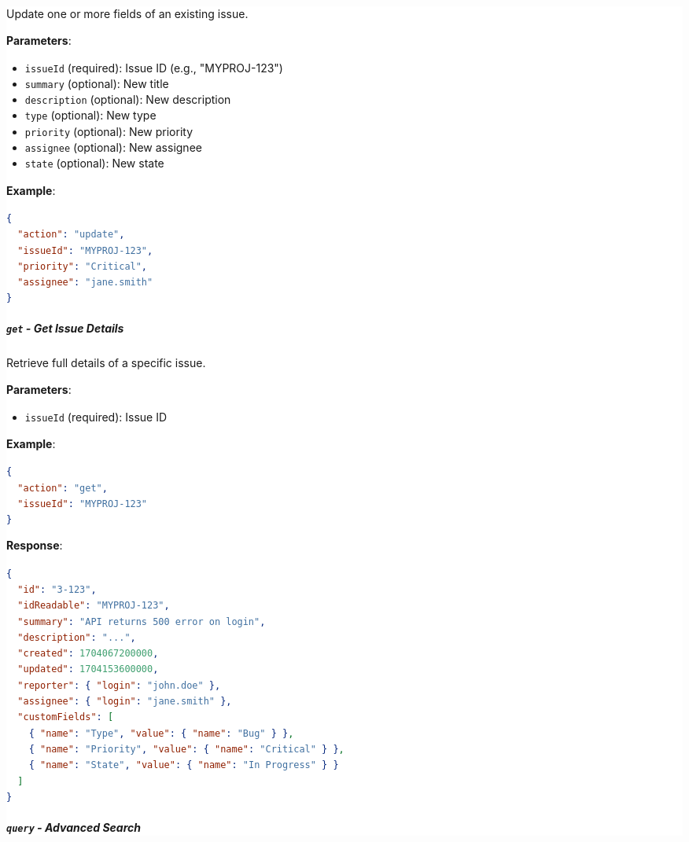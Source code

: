 Update one or more fields of an existing issue.

**Parameters**:
- `issueId` (required): Issue ID (e.g., "MYPROJ-123")
- `summary` (optional): New title
- `description` (optional): New description
- `type` (optional): New type
- `priority` (optional): New priority
- `assignee` (optional): New assignee
- `state` (optional): New state

**Example**:
```json
{
  "action": "update",
  "issueId": "MYPROJ-123",
  "priority": "Critical",
  "assignee": "jane.smith"
}
```

##### `get` - Get Issue Details

Retrieve full details of a specific issue.

**Parameters**:
- `issueId` (required): Issue ID

**Example**:
```json
{
  "action": "get",
  "issueId": "MYPROJ-123"
}
```

**Response**:
```json
{
  "id": "3-123",
  "idReadable": "MYPROJ-123",
  "summary": "API returns 500 error on login",
  "description": "...",
  "created": 1704067200000,
  "updated": 1704153600000,
  "reporter": { "login": "john.doe" },
  "assignee": { "login": "jane.smith" },
  "customFields": [
    { "name": "Type", "value": { "name": "Bug" } },
    { "name": "Priority", "value": { "name": "Critical" } },
    { "name": "State", "value": { "name": "In Progress" } }
  ]
}
```

##### `query` - Advanced Search
